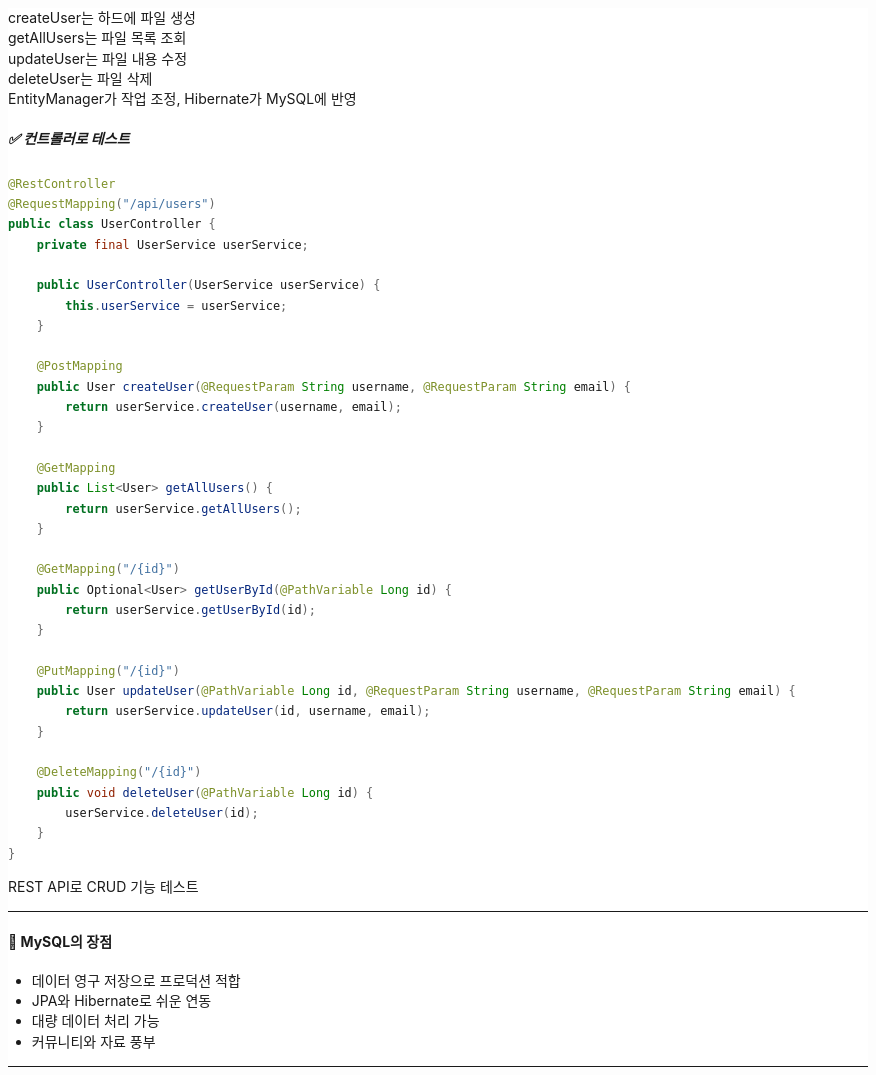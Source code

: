 createUser는 하드에 파일 생성  
getAllUsers는 파일 목록 조회  
updateUser는 파일 내용 수정  
deleteUser는 파일 삭제  
EntityManager가 작업 조정, Hibernate가 MySQL에 반영  

##### ✅ 컨트롤러로 테스트
```java  
@RestController
@RequestMapping("/api/users")
public class UserController {
    private final UserService userService;

    public UserController(UserService userService) {
        this.userService = userService;
    }

    @PostMapping
    public User createUser(@RequestParam String username, @RequestParam String email) {
        return userService.createUser(username, email);
    }

    @GetMapping
    public List<User> getAllUsers() {
        return userService.getAllUsers();
    }

    @GetMapping("/{id}")
    public Optional<User> getUserById(@PathVariable Long id) {
        return userService.getUserById(id);
    }

    @PutMapping("/{id}")
    public User updateUser(@PathVariable Long id, @RequestParam String username, @RequestParam String email) {
        return userService.updateUser(id, username, email);
    }

    @DeleteMapping("/{id}")
    public void deleteUser(@PathVariable Long id) {
        userService.deleteUser(id);
    }
}
```  

REST API로 CRUD 기능 테스트  

---
#### 📌 MySQL의 장점
- 데이터 영구 저장으로 프로덕션 적합  
- JPA와 Hibernate로 쉬운 연동  
- 대량 데이터 처리 가능  
- 커뮤니티와 자료 풍부  

---